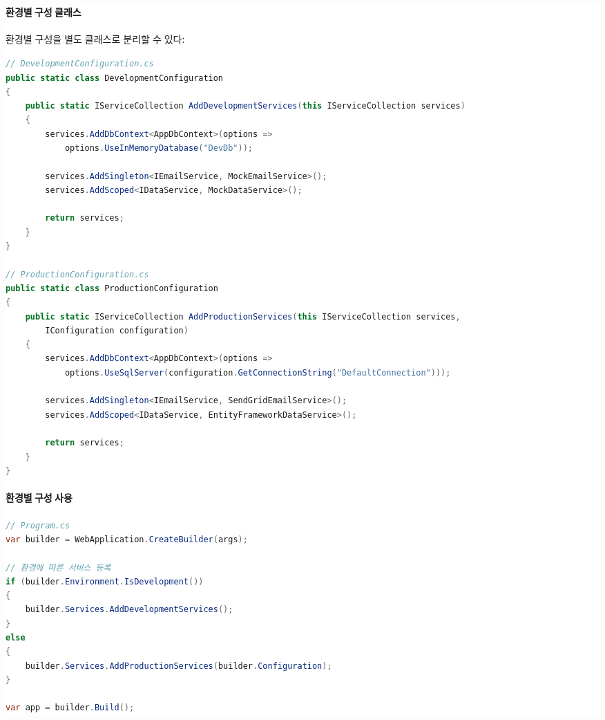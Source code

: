 #### 환경별 구성 클래스

환경별 구성을 별도 클래스로 분리할 수 있다:

```csharp
// DevelopmentConfiguration.cs
public static class DevelopmentConfiguration
{
    public static IServiceCollection AddDevelopmentServices(this IServiceCollection services)
    {
        services.AddDbContext<AppDbContext>(options =>
            options.UseInMemoryDatabase("DevDb"));
        
        services.AddSingleton<IEmailService, MockEmailService>();
        services.AddScoped<IDataService, MockDataService>();
        
        return services;
    }
}

// ProductionConfiguration.cs
public static class ProductionConfiguration
{
    public static IServiceCollection AddProductionServices(this IServiceCollection services, 
        IConfiguration configuration)
    {
        services.AddDbContext<AppDbContext>(options =>
            options.UseSqlServer(configuration.GetConnectionString("DefaultConnection")));
        
        services.AddSingleton<IEmailService, SendGridEmailService>();
        services.AddScoped<IDataService, EntityFrameworkDataService>();
        
        return services;
    }
}
```

#### 환경별 구성 사용

```csharp
// Program.cs
var builder = WebApplication.CreateBuilder(args);

// 환경에 따른 서비스 등록
if (builder.Environment.IsDevelopment())
{
    builder.Services.AddDevelopmentServices();
}
else
{
    builder.Services.AddProductionServices(builder.Configuration);
}

var app = builder.Build();
```
